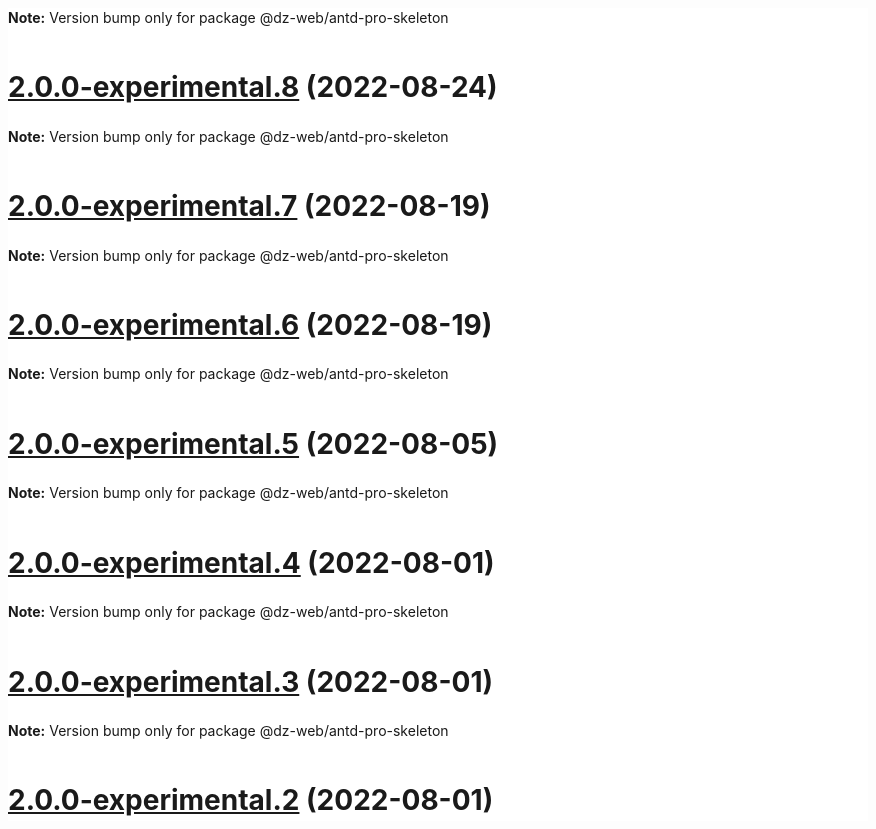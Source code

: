 **Note:** Version bump only for package @dz-web/antd-pro-skeleton

# [2.0.0-experimental.8](https://github.com/ant-design/pro-components/compare/@dz-web/antd-pro-skeleton@2.0.0-experimental.7...@dz-web/antd-pro-skeleton@2.0.0-experimental.8) (2022-08-24)

**Note:** Version bump only for package @dz-web/antd-pro-skeleton

# [2.0.0-experimental.7](https://github.com/ant-design/pro-components/compare/@dz-web/antd-pro-skeleton@2.0.0-experimental.6...@dz-web/antd-pro-skeleton@2.0.0-experimental.7) (2022-08-19)

**Note:** Version bump only for package @dz-web/antd-pro-skeleton

# [2.0.0-experimental.6](https://github.com/ant-design/pro-components/compare/@dz-web/antd-pro-skeleton@2.0.0-experimental.5...@dz-web/antd-pro-skeleton@2.0.0-experimental.6) (2022-08-19)

**Note:** Version bump only for package @dz-web/antd-pro-skeleton

# [2.0.0-experimental.5](https://github.com/ant-design/pro-components/compare/@dz-web/antd-pro-skeleton@2.0.0-experimental.4...@dz-web/antd-pro-skeleton@2.0.0-experimental.5) (2022-08-05)

**Note:** Version bump only for package @dz-web/antd-pro-skeleton

# [2.0.0-experimental.4](https://github.com/ant-design/pro-components/compare/@dz-web/antd-pro-skeleton@2.0.0-experimental.3...@dz-web/antd-pro-skeleton@2.0.0-experimental.4) (2022-08-01)

**Note:** Version bump only for package @dz-web/antd-pro-skeleton

# [2.0.0-experimental.3](https://github.com/ant-design/pro-components/compare/@dz-web/antd-pro-skeleton@2.0.0-experimental.2...@dz-web/antd-pro-skeleton@2.0.0-experimental.3) (2022-08-01)

**Note:** Version bump only for package @dz-web/antd-pro-skeleton

# [2.0.0-experimental.2](https://github.com/ant-design/pro-components/compare/@dz-web/antd-pro-skeleton@1.0.13...@dz-web/antd-pro-skeleton@2.0.0-experimental.2) (2022-08-01)
